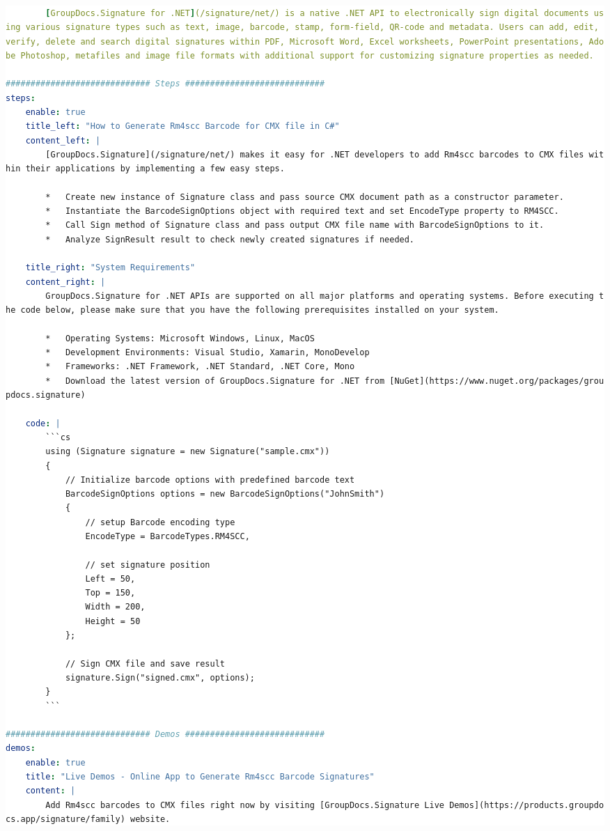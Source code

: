 ```yaml
        [GroupDocs.Signature for .NET](/signature/net/) is a native .NET API to electronically sign digital documents using various signature types such as text, image, barcode, stamp, form-field, QR-code and metadata. Users can add, edit, verify, delete and search digital signatures within PDF, Microsoft Word, Excel worksheets, PowerPoint presentations, Adobe Photoshop, metafiles and image file formats with additional support for customizing signature properties as needed.

############################# Steps ############################
steps:
    enable: true
    title_left: "How to Generate Rm4scc Barcode for CMX file in C#"
    content_left: |
        [GroupDocs.Signature](/signature/net/) makes it easy for .NET developers to add Rm4scc barcodes to CMX files within their applications by implementing a few easy steps.

        *   Create new instance of Signature class and pass source CMX document path as a constructor parameter.
        *   Instantiate the BarcodeSignOptions object with required text and set EncodeType property to RM4SCC.
        *   Call Sign method of Signature class and pass output CMX file name with BarcodeSignOptions to it.
        *   Analyze SignResult result to check newly created signatures if needed.
        
    title_right: "System Requirements"
    content_right: |
        GroupDocs.Signature for .NET APIs are supported on all major platforms and operating systems. Before executing the code below, please make sure that you have the following prerequisites installed on your system.

        *   Operating Systems: Microsoft Windows, Linux, MacOS
        *   Development Environments: Visual Studio, Xamarin, MonoDevelop
        *   Frameworks: .NET Framework, .NET Standard, .NET Core, Mono
        *   Download the latest version of GroupDocs.Signature for .NET from [NuGet](https://www.nuget.org/packages/groupdocs.signature)
        
    code: |
        ```cs
        using (Signature signature = new Signature("sample.cmx"))
        {
            // Initialize barcode options with predefined barcode text
            BarcodeSignOptions options = new BarcodeSignOptions("JohnSmith")
            {
                // setup Barcode encoding type
                EncodeType = BarcodeTypes.RM4SCC,

                // set signature position
                Left = 50,
                Top = 150,
                Width = 200,
                Height = 50
            };

            // Sign CMX file and save result 
            signature.Sign("signed.cmx", options);
        }
        ```
        
############################# Demos ############################
demos:
    enable: true
    title: "Live Demos - Online App to Generate Rm4scc Barcode Signatures"
    content: |
        Add Rm4scc barcodes to CMX files right now by visiting [GroupDocs.Signature Live Demos](https://products.groupdocs.app/signature/family) website.  
```
